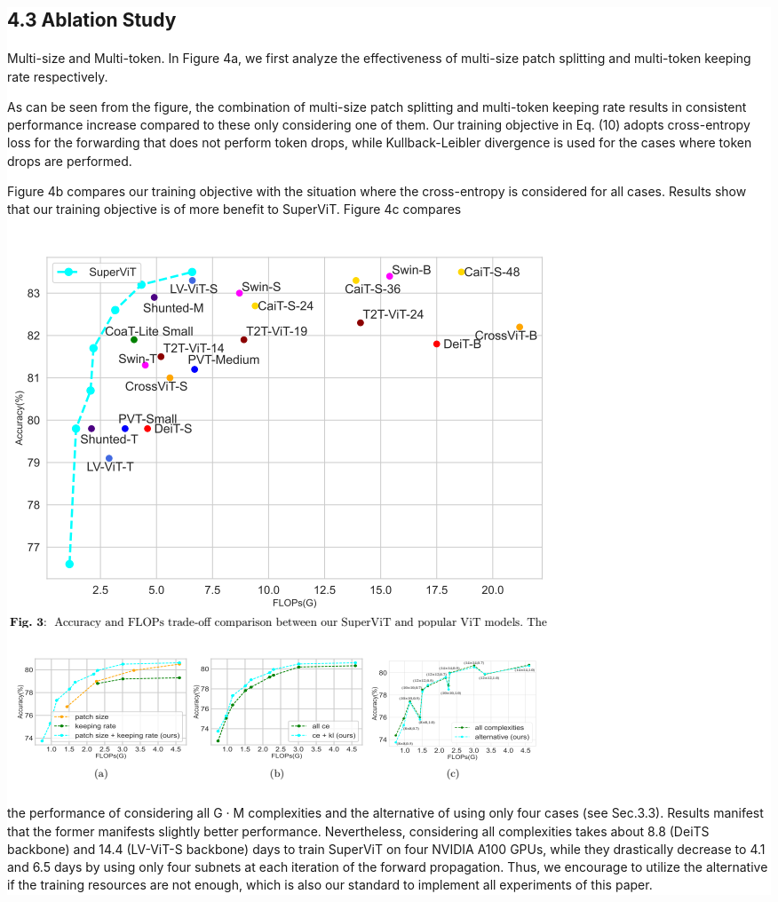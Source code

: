 ## 4.3 Ablation Study

Multi-size and Multi-token. In Figure 4a, we first analyze the effectiveness of multi-size patch splitting and multi-token keeping rate respectively.

As can be seen from the figure, the combination of multi-size patch splitting and multi-token keeping rate results in consistent performance increase compared to these only considering one of them. Our training objective in Eq. (10) adopts cross-entropy loss for the forwarding that does not perform token drops, while Kullback-Leibler divergence is used for the cases where token drops are performed.

Figure 4b compares our training objective with the situation where the cross-entropy is considered for all cases. Results show that our training objective is of more benefit to SuperViT. Figure 4c compares

![9_image_0.png](9_image_0.png)

![9_image_1.png](9_image_1.png)

the performance of considering all G · M complexities and the alternative of using only four cases
(see Sec.3.3). Results manifest that the former manifests slightly better performance. Nevertheless, considering all complexities takes about 8.8 (DeiTS backbone) and 14.4 (LV-ViT-S backbone) days to train SuperViT on four NVIDIA A100 GPUs, while they drastically decrease to 4.1 and 6.5 days by using only four subnets at each iteration of the forward propagation. Thus, we encourage to utilize the alternative if the training resources are not enough, which is also our standard to implement all experiments of this paper.
